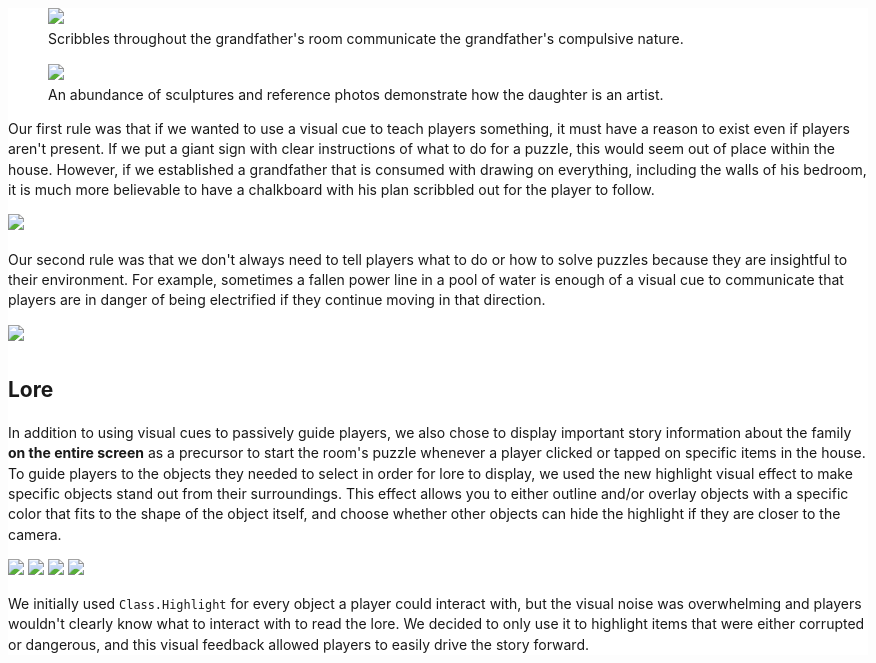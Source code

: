 <GridContainer numColumns="2">
  <figure>
    <img src="../../assets/resources/mystery-of-duvall-drive/immersive-narrative/grandfather-room.png" width="92%" />
    <figcaption>Scribbles throughout the grandfather's room communicate the grandfather's compulsive nature.</figcaption>
  </figure>
  <figure>
    <img src="../../assets/resources/mystery-of-duvall-drive/immersive-narrative/dog-statue.png" />
    <figcaption>An abundance of sculptures and reference photos demonstrate how the daughter is an artist.</figcaption>
  </figure>
</GridContainer>

Our first rule was that if we wanted to use a visual cue to teach players something, it must have a reason to exist even if players aren't present. If we put a giant sign with clear instructions of what to do for a puzzle, this would seem out of place within the house. However, if we established a grandfather that is consumed with drawing on everything, including the walls of his bedroom, it is much more believable to have a chalkboard with his plan scribbled out for the player to follow.

<img src="../../assets/resources/mystery-of-duvall-drive/immersive-narrative/chalkboard.png" width="60%" />

Our second rule was that we don't always need to tell players what to do or how to solve puzzles because they are insightful to their environment. For example, sometimes a fallen power line in a pool of water is enough of a visual cue to communicate that players are in danger of being electrified if they continue moving in that direction.

<img src="../../assets/resources/mystery-of-duvall-drive/immersive-narrative/power-line.png" width="60%" />

## Lore

In addition to using visual cues to passively guide players, we also chose to display important story information about the family **on the entire screen** as a precursor to start the room's puzzle whenever a player clicked or tapped on specific items in the house. To guide players to the objects they needed to select in order for lore to display, we used the new highlight visual effect to make specific objects stand out from their surroundings. This effect allows you to either outline and/or overlay objects with a specific color that fits to the shape of the object itself, and choose whether other objects can hide the highlight if they are closer to the camera.

<GridContainer numColumns="4">
  <img src="../../assets/resources/mystery-of-duvall-drive/immersive-narrative/lore-1.png" width="80%" />
  <img src="../../assets/resources/mystery-of-duvall-drive/immersive-narrative/lore-2.png" width="80%" />
  <img src="../../assets/resources/mystery-of-duvall-drive/immersive-narrative/lore-3.png" width="92%" />
  <img src="../../assets/resources/mystery-of-duvall-drive/immersive-narrative/lore-4.png" width="92%" />
</GridContainer>

We initially used `Class.Highlight` for every object a player could interact with, but the visual noise was overwhelming and players wouldn't clearly know what to interact with to read the lore. We decided to only use it to highlight items that were either corrupted or dangerous, and this visual feedback allowed players to easily drive the story forward.
